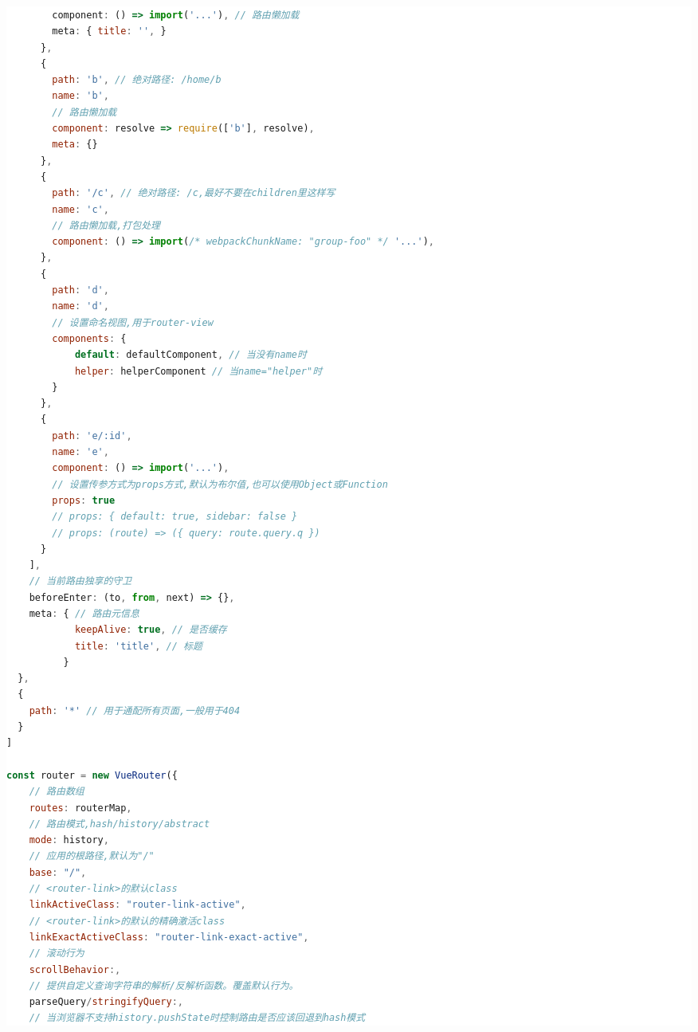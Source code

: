 ```js
        component: () => import('...'), // 路由懒加载
        meta: { title: '', }
      },
      {
        path: 'b', // 绝对路径: /home/b
        name: 'b',
        // 路由懒加载
        component: resolve => require(['b'], resolve),
        meta: {}
      },
      {
        path: '/c', // 绝对路径: /c,最好不要在children里这样写
        name: 'c',
        // 路由懒加载,打包处理
        component: () => import(/* webpackChunkName: "group-foo" */ '...'),
      },
      {
        path: 'd',
        name: 'd',
        // 设置命名视图,用于router-view
        components: {
            default: defaultComponent, // 当没有name时
            helper: helperComponent // 当name="helper"时
        }
      },
      {
        path: 'e/:id',
        name: 'e',
        component: () => import('...'),
        // 设置传参方式为props方式,默认为布尔值,也可以使用Object或Function
        props: true
        // props: { default: true, sidebar: false }
        // props: (route) => ({ query: route.query.q })
      }
    ],
    // 当前路由独享的守卫
    beforeEnter: (to, from, next) => {},
    meta: { // 路由元信息
            keepAlive: true, // 是否缓存
            title: 'title', // 标题
          }
  },
  {
    path: '*' // 用于通配所有页面,一般用于404
  }
]

const router = new VueRouter({
    // 路由数组
    routes: routerMap,
    // 路由模式,hash/history/abstract
    mode: history,
    // 应用的根路径,默认为"/"
    base: "/",
    // <router-link>的默认class
    linkActiveClass: "router-link-active",
    // <router-link>的默认的精确激活class
    linkExactActiveClass: "router-link-exact-active",
    // 滚动行为
    scrollBehavior:,
    // 提供自定义查询字符串的解析/反解析函数。覆盖默认行为。
    parseQuery/stringifyQuery:,
    // 当浏览器不支持history.pushState时控制路由是否应该回退到hash模式
```
